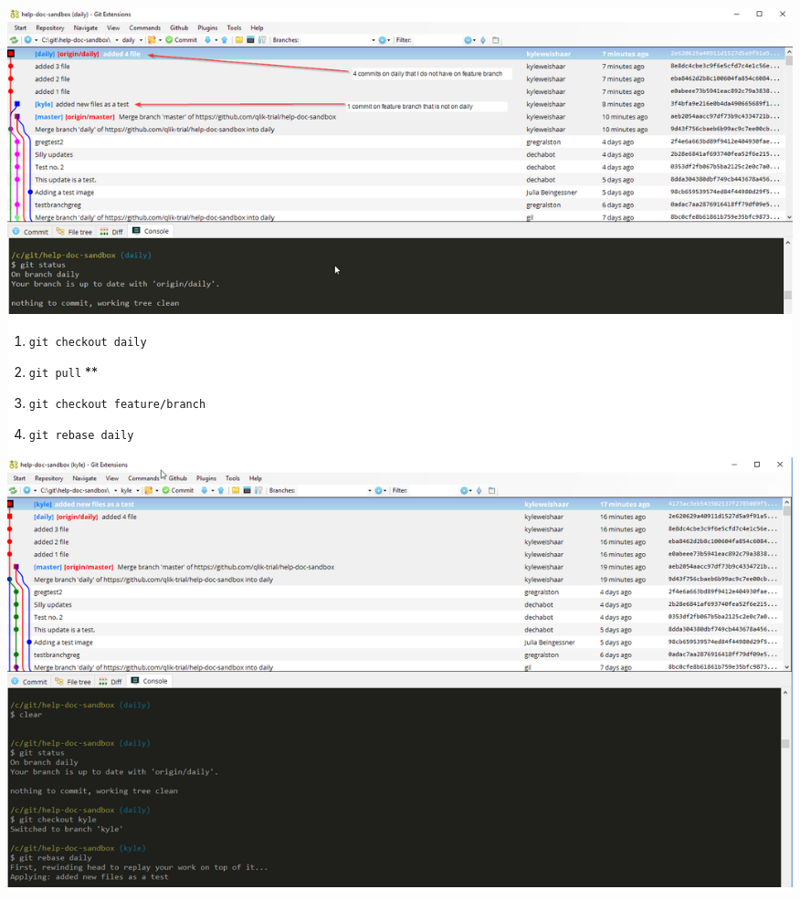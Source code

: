 ![diverge](assets/images/diverge.png)

1. `git checkout daily`

1. `git pull` **

1. `git checkout feature/branch`

1. `git rebase daily`

![rebase](assets/images/rebaseExt.png)
